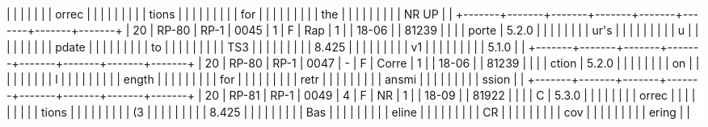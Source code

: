 |       |       |       |       |       |       | orrec |       |
|       |       |       |       |       |       | tions |       |
|       |       |       |       |       |       | for   |       |
|       |       |       |       |       |       | the   |       |
|       |       |       |       |       |       | NR UP |       |
+-------+-------+-------+-------+-------+-------+-------+-------+
| 20    | RP-80 | RP-1  | 0045  | 1     | F     | Rap   | 1     |
| 18-06 |       | 81239 |       |       |       | porte | 5.2.0 |
|       |       |       |       |       |       | ur\'s |       |
|       |       |       |       |       |       | u     |       |
|       |       |       |       |       |       | pdate |       |
|       |       |       |       |       |       | to    |       |
|       |       |       |       |       |       | TS3   |       |
|       |       |       |       |       |       | 8.425 |       |
|       |       |       |       |       |       | v1    |       |
|       |       |       |       |       |       | 5.1.0 |       |
+-------+-------+-------+-------+-------+-------+-------+-------+
| 20    | RP-80 | RP-1  | 0047  | \-    | F     | Corre | 1     |
| 18-06 |       | 81239 |       |       |       | ction | 5.2.0 |
|       |       |       |       |       |       | on    |       |
|       |       |       |       |       |       | l     |       |
|       |       |       |       |       |       | ength |       |
|       |       |       |       |       |       | for   |       |
|       |       |       |       |       |       | retr  |       |
|       |       |       |       |       |       | ansmi |       |
|       |       |       |       |       |       | ssion |       |
+-------+-------+-------+-------+-------+-------+-------+-------+
| 20    | RP-81 | RP-1  | 0049  | 4     | F     | NR    | 1     |
| 18-09 |       | 81922 |       |       |       | C     | 5.3.0 |
|       |       |       |       |       |       | orrec |       |
|       |       |       |       |       |       | tions |       |
|       |       |       |       |       |       | (3    |       |
|       |       |       |       |       |       | 8.425 |       |
|       |       |       |       |       |       | Bas   |       |
|       |       |       |       |       |       | eline |       |
|       |       |       |       |       |       | CR    |       |
|       |       |       |       |       |       | cov   |       |
|       |       |       |       |       |       | ering |       |